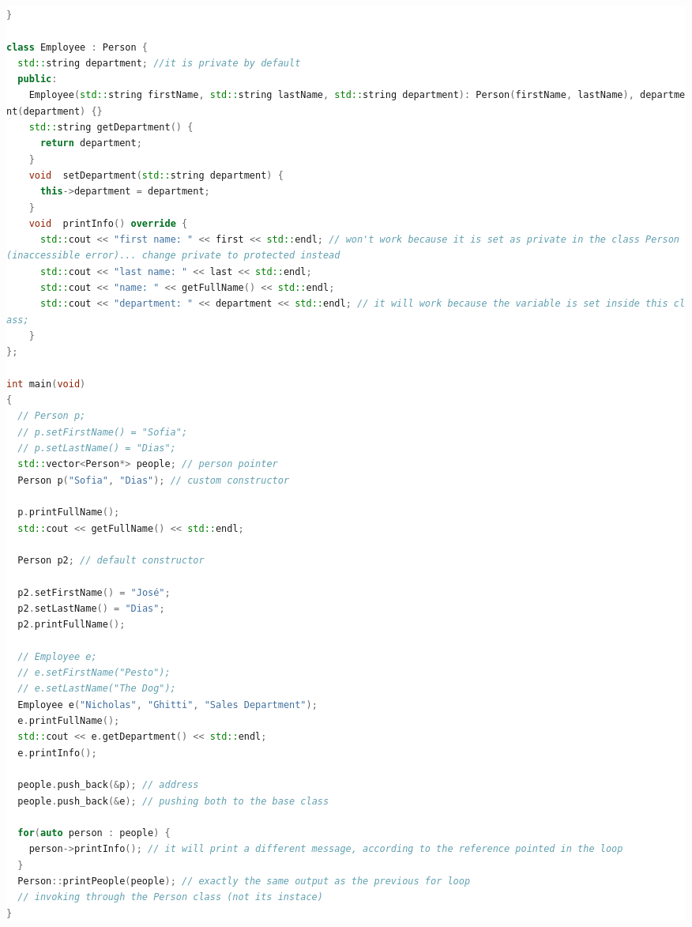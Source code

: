 ```c++
}

class Employee : Person {
  std::string department; //it is private by default
  public:
    Employee(std::string firstName, std::string lastName, std::string department): Person(firstName, lastName), department(department) {}
    std::string getDepartment() {
      return department;
    }
    void  setDepartment(std::string department) {
      this->department = department;
    }
    void  printInfo() override {
      std::cout << "first name: " << first << std::endl; // won't work because it is set as private in the class Person (inaccessible error)... change private to protected instead
      std::cout << "last name: " << last << std::endl;
      std::cout << "name: " << getFullName() << std::endl;
      std::cout << "department: " << department << std::endl; // it will work because the variable is set inside this class;
    }
};

int main(void)
{
  // Person p;
  // p.setFirstName() = "Sofia";
  // p.setLastName() = "Dias";
  std::vector<Person*> people; // person pointer
  Person p("Sofia", "Dias"); // custom constructor

  p.printFullName();
  std::cout << getFullName() << std::endl; 

  Person p2; // default constructor

  p2.setFirstName() = "José";
  p2.setLastName() = "Dias";
  p2.printFullName();

  // Employee e;
  // e.setFirstName("Pesto");
  // e.setLastName("The Dog");
  Employee e("Nicholas", "Ghitti", "Sales Department");
  e.printFullName();
  std::cout << e.getDepartment() << std::endl;
  e.printInfo();

  people.push_back(&p); // address
  people.push_back(&e); // pushing both to the base class

  for(auto person : people) {
    person->printInfo(); // it will print a different message, according to the reference pointed in the loop
  }
  Person::printPeople(people); // exactly the same output as the previous for loop
  // invoking through the Person class (not its instace)
}
```
